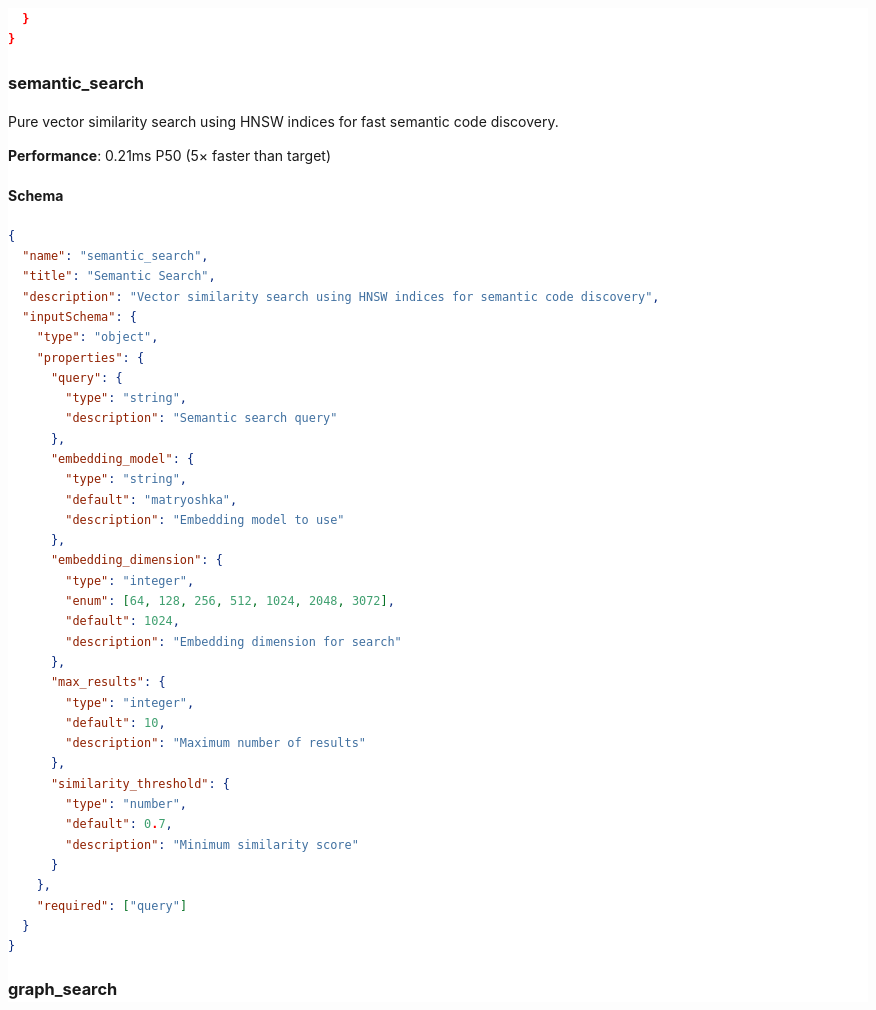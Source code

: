 ```json
  }
}
```

### semantic_search

Pure vector similarity search using HNSW indices for fast semantic code discovery.

**Performance**: 0.21ms P50 (5× faster than target)

#### Schema

```json
{
  "name": "semantic_search",
  "title": "Semantic Search",
  "description": "Vector similarity search using HNSW indices for semantic code discovery",
  "inputSchema": {
    "type": "object",
    "properties": {
      "query": {
        "type": "string",
        "description": "Semantic search query"
      },
      "embedding_model": {
        "type": "string",
        "default": "matryoshka",
        "description": "Embedding model to use"
      },
      "embedding_dimension": {
        "type": "integer",
        "enum": [64, 128, 256, 512, 1024, 2048, 3072],
        "default": 1024,
        "description": "Embedding dimension for search"
      },
      "max_results": {
        "type": "integer",
        "default": 10,
        "description": "Maximum number of results"
      },
      "similarity_threshold": {
        "type": "number",
        "default": 0.7,
        "description": "Minimum similarity score"
      }
    },
    "required": ["query"]
  }
}
```

### graph_search
